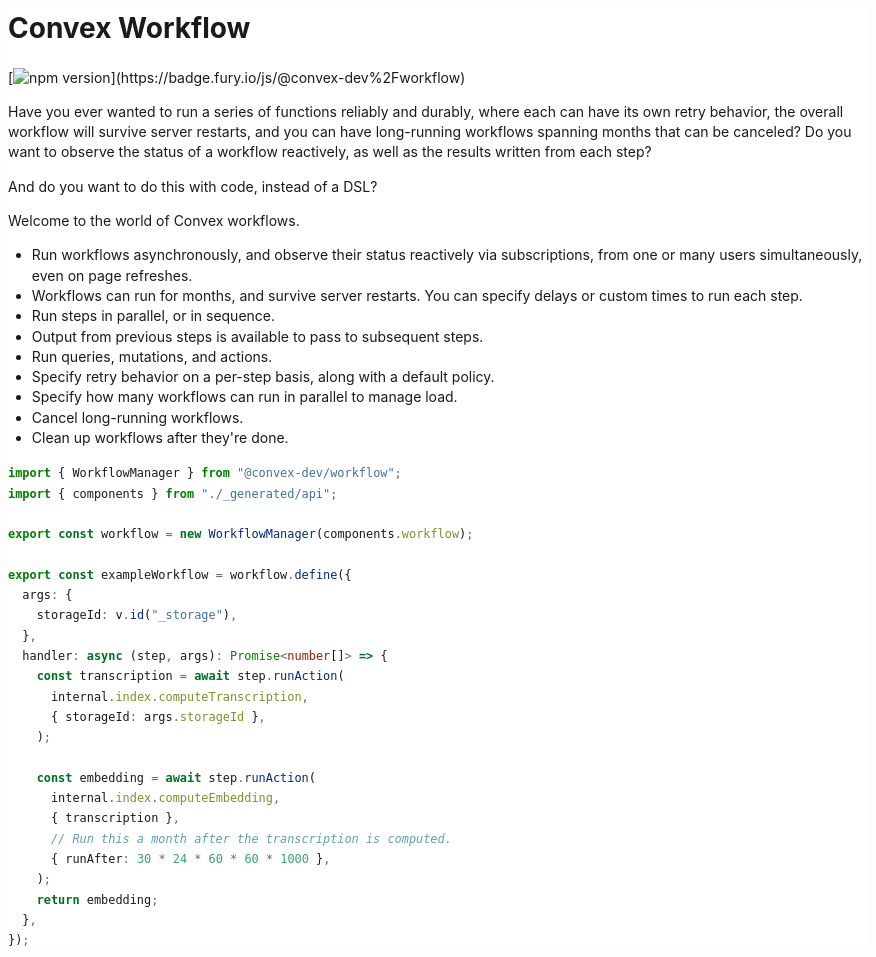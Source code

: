 # Convex Workflow

[![npm version](https://badge.fury.io/js/@convex-dev%2Fworkflow.svg?)](https://badge.fury.io/js/@convex-dev%2Fworkflow)



Have you ever wanted to run a series of functions reliably and durably, where
each can have its own retry behavior, the overall workflow will survive server
restarts, and you can have long-running workflows spanning months that can be
canceled? Do you want to observe the status of a workflow reactively, as well as
the results written from each step?

And do you want to do this with code, instead of a DSL?

Welcome to the world of Convex workflows.

- Run workflows asynchronously, and observe their status reactively via
  subscriptions, from one or many users simultaneously, even on page refreshes.
- Workflows can run for months, and survive server restarts. You can specify
  delays or custom times to run each step.
- Run steps in parallel, or in sequence.
- Output from previous steps is available to pass to subsequent steps.
- Run queries, mutations, and actions.
- Specify retry behavior on a per-step basis, along with a default policy.
- Specify how many workflows can run in parallel to manage load.
- Cancel long-running workflows.
- Clean up workflows after they're done.

```ts
import { WorkflowManager } from "@convex-dev/workflow";
import { components } from "./_generated/api";

export const workflow = new WorkflowManager(components.workflow);

export const exampleWorkflow = workflow.define({
  args: {
    storageId: v.id("_storage"),
  },
  handler: async (step, args): Promise<number[]> => {
    const transcription = await step.runAction(
      internal.index.computeTranscription,
      { storageId: args.storageId },
    );

    const embedding = await step.runAction(
      internal.index.computeEmbedding,
      { transcription },
      // Run this a month after the transcription is computed.
      { runAfter: 30 * 24 * 60 * 60 * 1000 },
    );
    return embedding;
  },
});
```
